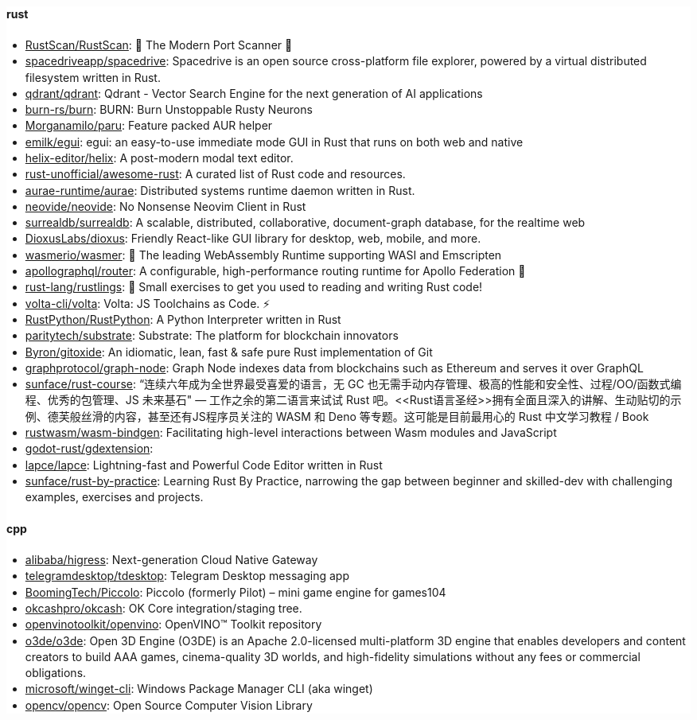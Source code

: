 #### rust
* [RustScan/RustScan](https://github.com/RustScan/RustScan): 🤖 The Modern Port Scanner 🤖
* [spacedriveapp/spacedrive](https://github.com/spacedriveapp/spacedrive): Spacedrive is an open source cross-platform file explorer, powered by a virtual distributed filesystem written in Rust.
* [qdrant/qdrant](https://github.com/qdrant/qdrant): Qdrant - Vector Search Engine for the next generation of AI applications
* [burn-rs/burn](https://github.com/burn-rs/burn): BURN: Burn Unstoppable Rusty Neurons
* [Morganamilo/paru](https://github.com/Morganamilo/paru): Feature packed AUR helper
* [emilk/egui](https://github.com/emilk/egui): egui: an easy-to-use immediate mode GUI in Rust that runs on both web and native
* [helix-editor/helix](https://github.com/helix-editor/helix): A post-modern modal text editor.
* [rust-unofficial/awesome-rust](https://github.com/rust-unofficial/awesome-rust): A curated list of Rust code and resources.
* [aurae-runtime/aurae](https://github.com/aurae-runtime/aurae): Distributed systems runtime daemon written in Rust.
* [neovide/neovide](https://github.com/neovide/neovide): No Nonsense Neovim Client in Rust
* [surrealdb/surrealdb](https://github.com/surrealdb/surrealdb): A scalable, distributed, collaborative, document-graph database, for the realtime web
* [DioxusLabs/dioxus](https://github.com/DioxusLabs/dioxus): Friendly React-like GUI library for desktop, web, mobile, and more.
* [wasmerio/wasmer](https://github.com/wasmerio/wasmer): 🚀 The leading WebAssembly Runtime supporting WASI and Emscripten
* [apollographql/router](https://github.com/apollographql/router): A configurable, high-performance routing runtime for Apollo Federation 🚀
* [rust-lang/rustlings](https://github.com/rust-lang/rustlings): 🦀 Small exercises to get you used to reading and writing Rust code!
* [volta-cli/volta](https://github.com/volta-cli/volta): Volta: JS Toolchains as Code. ⚡
* [RustPython/RustPython](https://github.com/RustPython/RustPython): A Python Interpreter written in Rust
* [paritytech/substrate](https://github.com/paritytech/substrate): Substrate: The platform for blockchain innovators
* [Byron/gitoxide](https://github.com/Byron/gitoxide): An idiomatic, lean, fast & safe pure Rust implementation of Git
* [graphprotocol/graph-node](https://github.com/graphprotocol/graph-node): Graph Node indexes data from blockchains such as Ethereum and serves it over GraphQL
* [sunface/rust-course](https://github.com/sunface/rust-course): “连续六年成为全世界最受喜爱的语言，无 GC 也无需手动内存管理、极高的性能和安全性、过程/OO/函数式编程、优秀的包管理、JS 未来基石" — 工作之余的第二语言来试试 Rust 吧。<<Rust语言圣经>>拥有全面且深入的讲解、生动贴切的示例、德芙般丝滑的内容，甚至还有JS程序员关注的 WASM 和 Deno 等专题。这可能是目前最用心的 Rust 中文学习教程 / Book
* [rustwasm/wasm-bindgen](https://github.com/rustwasm/wasm-bindgen): Facilitating high-level interactions between Wasm modules and JavaScript
* [godot-rust/gdextension](https://github.com/godot-rust/gdextension): 
* [lapce/lapce](https://github.com/lapce/lapce): Lightning-fast and Powerful Code Editor written in Rust
* [sunface/rust-by-practice](https://github.com/sunface/rust-by-practice): Learning Rust By Practice, narrowing the gap between beginner and skilled-dev with challenging examples, exercises and projects.

#### cpp
* [alibaba/higress](https://github.com/alibaba/higress): Next-generation Cloud Native Gateway
* [telegramdesktop/tdesktop](https://github.com/telegramdesktop/tdesktop): Telegram Desktop messaging app
* [BoomingTech/Piccolo](https://github.com/BoomingTech/Piccolo): Piccolo (formerly Pilot) – mini game engine for games104
* [okcashpro/okcash](https://github.com/okcashpro/okcash): OK Core integration/staging tree.
* [openvinotoolkit/openvino](https://github.com/openvinotoolkit/openvino): OpenVINO™ Toolkit repository
* [o3de/o3de](https://github.com/o3de/o3de): Open 3D Engine (O3DE) is an Apache 2.0-licensed multi-platform 3D engine that enables developers and content creators to build AAA games, cinema-quality 3D worlds, and high-fidelity simulations without any fees or commercial obligations.
* [microsoft/winget-cli](https://github.com/microsoft/winget-cli): Windows Package Manager CLI (aka winget)
* [opencv/opencv](https://github.com/opencv/opencv): Open Source Computer Vision Library